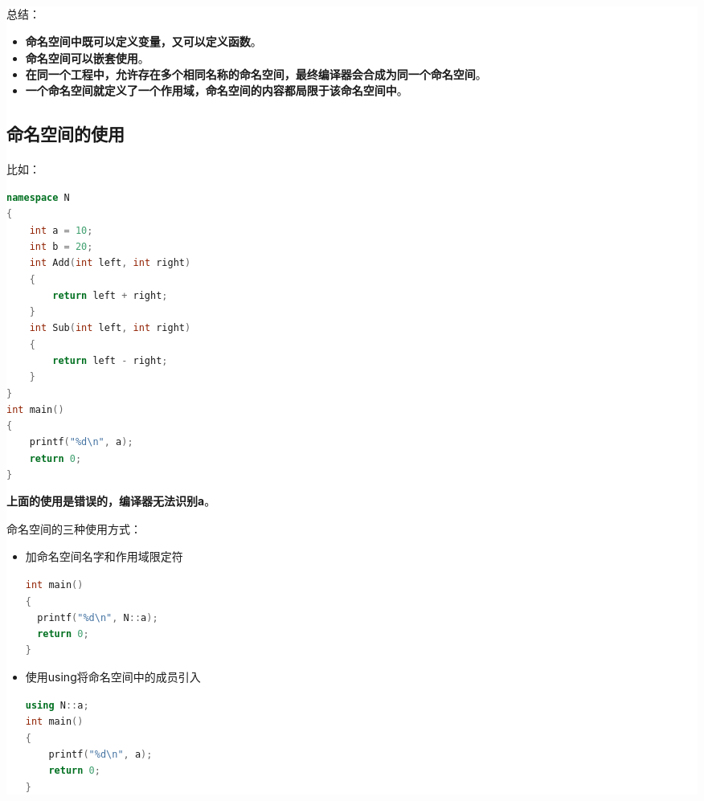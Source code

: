 总结：

+ **命名空间中既可以定义变量，又可以定义函数**。
+ **命名空间可以嵌套使用**。
+ **在同一个工程中，允许存在多个相同名称的命名空间，最终编译器会合成为同一个命名空间**。
+ **一个命名空间就定义了一个作用域，命名空间的内容都局限于该命名空间中**。

## 命名空间的使用

比如：

```c++
namespace N
{
	int a = 10;
	int b = 20;
	int Add(int left, int right)
	{
		return left + right;
	}
	int Sub(int left, int right)
	{
		return left - right;
	}
}
int main()
{
	printf("%d\n", a); 
	return 0;
}
```

**上面的使用是错误的，编译器无法识别a**。

命名空间的三种使用方式：

+ 加命名空间名字和作用域限定符

  ```cpp
  int main()
  {
  	printf("%d\n", N::a);
  	return 0;
  }
  ```

+ 使用using将命名空间中的成员引入

  ```cpp
  using N::a;
  int main()
  {
      printf("%d\n", a);
      return 0;
  }
  ```
